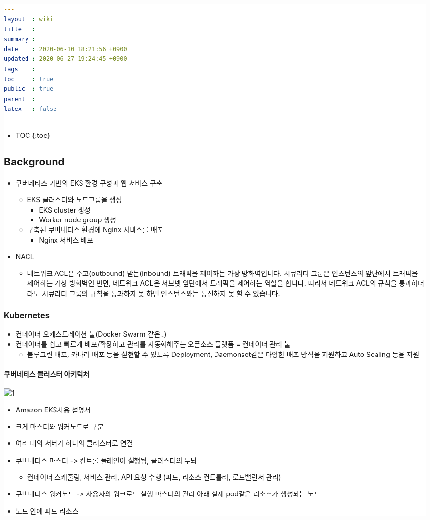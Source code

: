 ```yaml
---
layout  : wiki
title   : 
summary : 
date    : 2020-06-10 18:21:56 +0900
updated : 2020-06-27 19:24:45 +0900
tags    : 
toc     : true
public  : true
parent  : 
latex   : false
---
```

* TOC
{:toc}

## Background

- 쿠버네티스 기반의 EKS 환경 구성과 웹 서비스 구축
    - EKS 클러스터와 노드그룹을 생성
        - EKS cluster 생성
        - Worker node group 생성
    - 구축된 쿠버네티스 환경에 Nginx 서비스를 배포
        - Nginx 서비스 배포

- NACL
    - 네트워크 ACL은 주고(outbound) 받는(inbound) 트래픽을 제어하는 가상 방화벽입니다. 시큐리티 그룹은 인스턴스의 앞단에서 트래픽을 제어하는 가상 방화벽인 반면, 네트워크 ACL은 서브넷 앞단에서 트래픽을 제어하는 역할을 합니다. 따라서 네트워크 ACL의 규칙을 통과하더라도 시큐리티 그룹의 규칙을 통과하지 못 하면 인스턴스와는 통신하지 못 할 수 있습니다. 


### Kubernetes

- 컨테이너 오케스트레이션 툴(Docker Swarm 같은..)
- 컨테이너를 쉽고 빠르게 배포/확장하고 관리를 자동화해주는 오픈소스 플랫폼 = 컨테이너 관리 툴
    - 블루그린 배포, 카나리 배포 등을 실현할 수 있도록 Deployment, Daemonset같은 다양한 배포 방식을 지원하고 Auto Scaling 등을 지원

#### 쿠버네티스 클러스터 아키텍처

<img width="543" alt="1" src="https://user-images.githubusercontent.com/48748376/84260161-87131a00-ab54-11ea-97d9-2b3e832e010f.png">

- [Amazon EKS사용 설명서](chrome-extension://cbnaodkpfinfiipjblikofhlhlcickei/src/pdfviewer/web/viewer.html?file=https://docs.aws.amazon.com/ko_kr/eks/latest/userguide/eks-ug.pdf)


- 크게 마스터와 워커노드로 구분
- 여러 대의 서버가 하나의 클러스터로 연결
- 쿠버네티스 마스터 -> 컨트롤 플레인이 실행됨, 클러스터의 두뇌
    - 컨테이너 스케줄링, 서비스 관리, API 요청 수행 (파드, 리소스 컨트롤러, 로드밸런서 관리)
- 쿠버네티스 워커노드 -> 사용자의 워크로드 실행 마스터의 관리 아래 실제 pod같은 리소스가 생성되는 노드
- 노드 안에 파드 리소스

